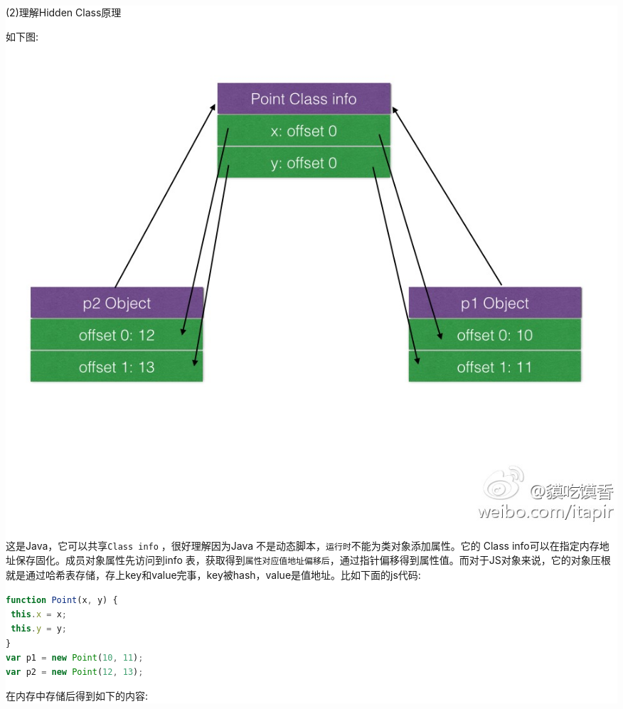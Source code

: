 (2)理解Hidden Class原理

如下图:

![](./images/hidden.jpg)

这是Java，它可以共享`Class info` ，很好理解因为Java 不是动态脚本，`运行时`不能为类对象添加属性。它的 Class info可以在指定内存地址保存固化。成员对象属性先访问到info 表，获取得到`属性对应值地址偏移后`，通过指针偏移得到属性值。而对于JS对象来说，它的对象压根就是通过哈希表存储，存上key和value完事，key被hash，value是值地址。比如下面的js代码:
```js
function Point(x, y) {
 this.x = x;
 this.y = y;
}
var p1 = new Point(10, 11);
var p2 = new Point(12, 13);
```
在内存中存储后得到如下的内容:
